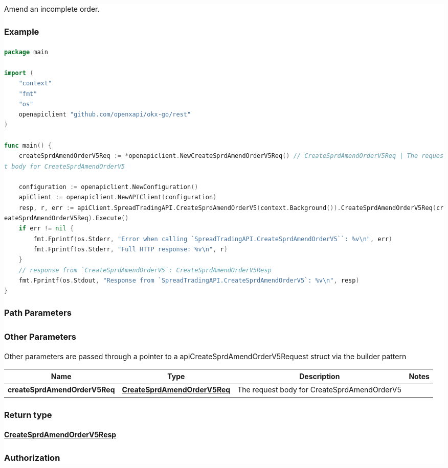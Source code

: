 Amend an incomplete order.  



### Example

```go
package main

import (
	"context"
	"fmt"
	"os"
	openapiclient "github.com/openxapi/okx-go/rest"
)

func main() {
	createSprdAmendOrderV5Req := *openapiclient.NewCreateSprdAmendOrderV5Req() // CreateSprdAmendOrderV5Req | The request body for CreateSprdAmendOrderV5

	configuration := openapiclient.NewConfiguration()
	apiClient := openapiclient.NewAPIClient(configuration)
	resp, r, err := apiClient.SpreadTradingAPI.CreateSprdAmendOrderV5(context.Background()).CreateSprdAmendOrderV5Req(createSprdAmendOrderV5Req).Execute()
	if err != nil {
		fmt.Fprintf(os.Stderr, "Error when calling `SpreadTradingAPI.CreateSprdAmendOrderV5``: %v\n", err)
		fmt.Fprintf(os.Stderr, "Full HTTP response: %v\n", r)
	}
	// response from `CreateSprdAmendOrderV5`: CreateSprdAmendOrderV5Resp
	fmt.Fprintf(os.Stdout, "Response from `SpreadTradingAPI.CreateSprdAmendOrderV5`: %v\n", resp)
}
```

### Path Parameters



### Other Parameters

Other parameters are passed through a pointer to a apiCreateSprdAmendOrderV5Request struct via the builder pattern


Name | Type | Description  | Notes
------------- | ------------- | ------------- | -------------
 **createSprdAmendOrderV5Req** | [**CreateSprdAmendOrderV5Req**](CreateSprdAmendOrderV5Req.md) | The request body for CreateSprdAmendOrderV5 | 

### Return type

[**CreateSprdAmendOrderV5Resp**](CreateSprdAmendOrderV5Resp.md)

### Authorization
